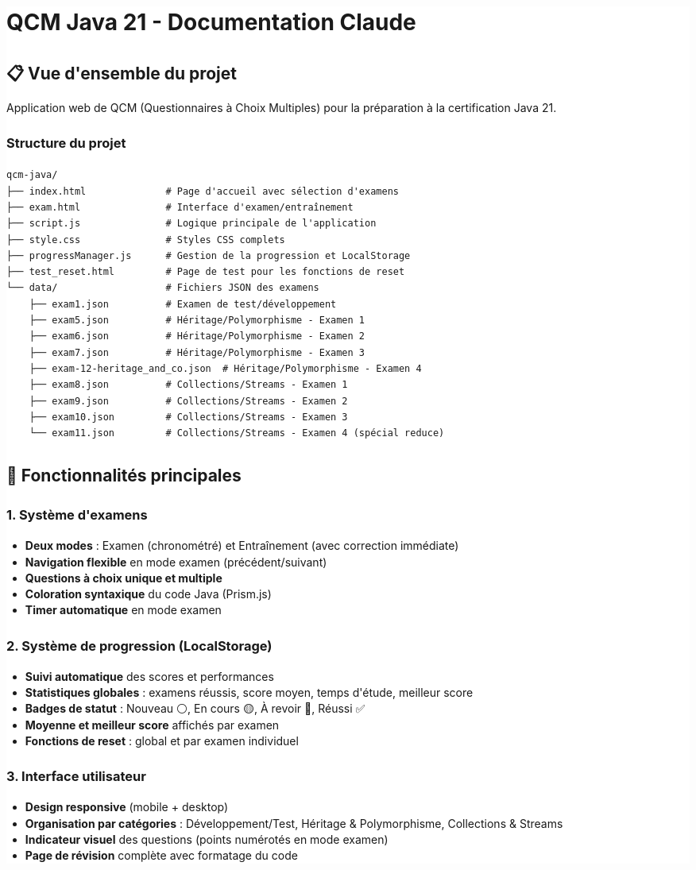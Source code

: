 # QCM Java 21 - Documentation Claude

## 📋 Vue d'ensemble du projet

Application web de QCM (Questionnaires à Choix Multiples) pour la préparation à la certification Java 21.

### Structure du projet
```
qcm-java/
├── index.html              # Page d'accueil avec sélection d'examens
├── exam.html               # Interface d'examen/entraînement
├── script.js               # Logique principale de l'application
├── style.css               # Styles CSS complets
├── progressManager.js      # Gestion de la progression et LocalStorage
├── test_reset.html         # Page de test pour les fonctions de reset
└── data/                   # Fichiers JSON des examens
    ├── exam1.json          # Examen de test/développement
    ├── exam5.json          # Héritage/Polymorphisme - Examen 1
    ├── exam6.json          # Héritage/Polymorphisme - Examen 2
    ├── exam7.json          # Héritage/Polymorphisme - Examen 3
    ├── exam-12-heritage_and_co.json  # Héritage/Polymorphisme - Examen 4
    ├── exam8.json          # Collections/Streams - Examen 1
    ├── exam9.json          # Collections/Streams - Examen 2
    ├── exam10.json         # Collections/Streams - Examen 3
    └── exam11.json         # Collections/Streams - Examen 4 (spécial reduce)
```

## 🎯 Fonctionnalités principales

### 1. Système d'examens
- **Deux modes** : Examen (chronométré) et Entraînement (avec correction immédiate)
- **Navigation flexible** en mode examen (précédent/suivant)
- **Questions à choix unique et multiple**
- **Coloration syntaxique** du code Java (Prism.js)
- **Timer automatique** en mode examen

### 2. Système de progression (LocalStorage)
- **Suivi automatique** des scores et performances
- **Statistiques globales** : examens réussis, score moyen, temps d'étude, meilleur score
- **Badges de statut** : Nouveau ⚪, En cours 🟡, À revoir 🔄, Réussi ✅
- **Moyenne et meilleur score** affichés par examen
- **Fonctions de reset** : global et par examen individuel

### 3. Interface utilisateur
- **Design responsive** (mobile + desktop)
- **Organisation par catégories** : Développement/Test, Héritage & Polymorphisme, Collections & Streams
- **Indicateur visuel** des questions (points numérotés en mode examen)
- **Page de révision** complète avec formatage du code
